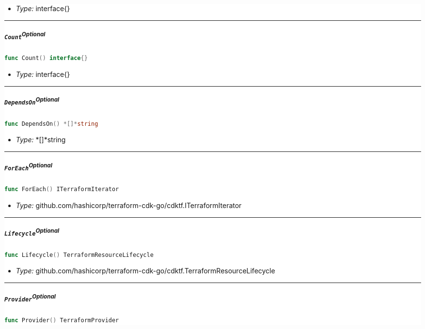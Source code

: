 - *Type:* interface{}

---

##### `Count`<sup>Optional</sup> <a name="Count" id="@cdktf/provider-opentelekomcloud.identityMappingV3.IdentityMappingV3.property.count"></a>

```go
func Count() interface{}
```

- *Type:* interface{}

---

##### `DependsOn`<sup>Optional</sup> <a name="DependsOn" id="@cdktf/provider-opentelekomcloud.identityMappingV3.IdentityMappingV3.property.dependsOn"></a>

```go
func DependsOn() *[]*string
```

- *Type:* *[]*string

---

##### `ForEach`<sup>Optional</sup> <a name="ForEach" id="@cdktf/provider-opentelekomcloud.identityMappingV3.IdentityMappingV3.property.forEach"></a>

```go
func ForEach() ITerraformIterator
```

- *Type:* github.com/hashicorp/terraform-cdk-go/cdktf.ITerraformIterator

---

##### `Lifecycle`<sup>Optional</sup> <a name="Lifecycle" id="@cdktf/provider-opentelekomcloud.identityMappingV3.IdentityMappingV3.property.lifecycle"></a>

```go
func Lifecycle() TerraformResourceLifecycle
```

- *Type:* github.com/hashicorp/terraform-cdk-go/cdktf.TerraformResourceLifecycle

---

##### `Provider`<sup>Optional</sup> <a name="Provider" id="@cdktf/provider-opentelekomcloud.identityMappingV3.IdentityMappingV3.property.provider"></a>

```go
func Provider() TerraformProvider
```
